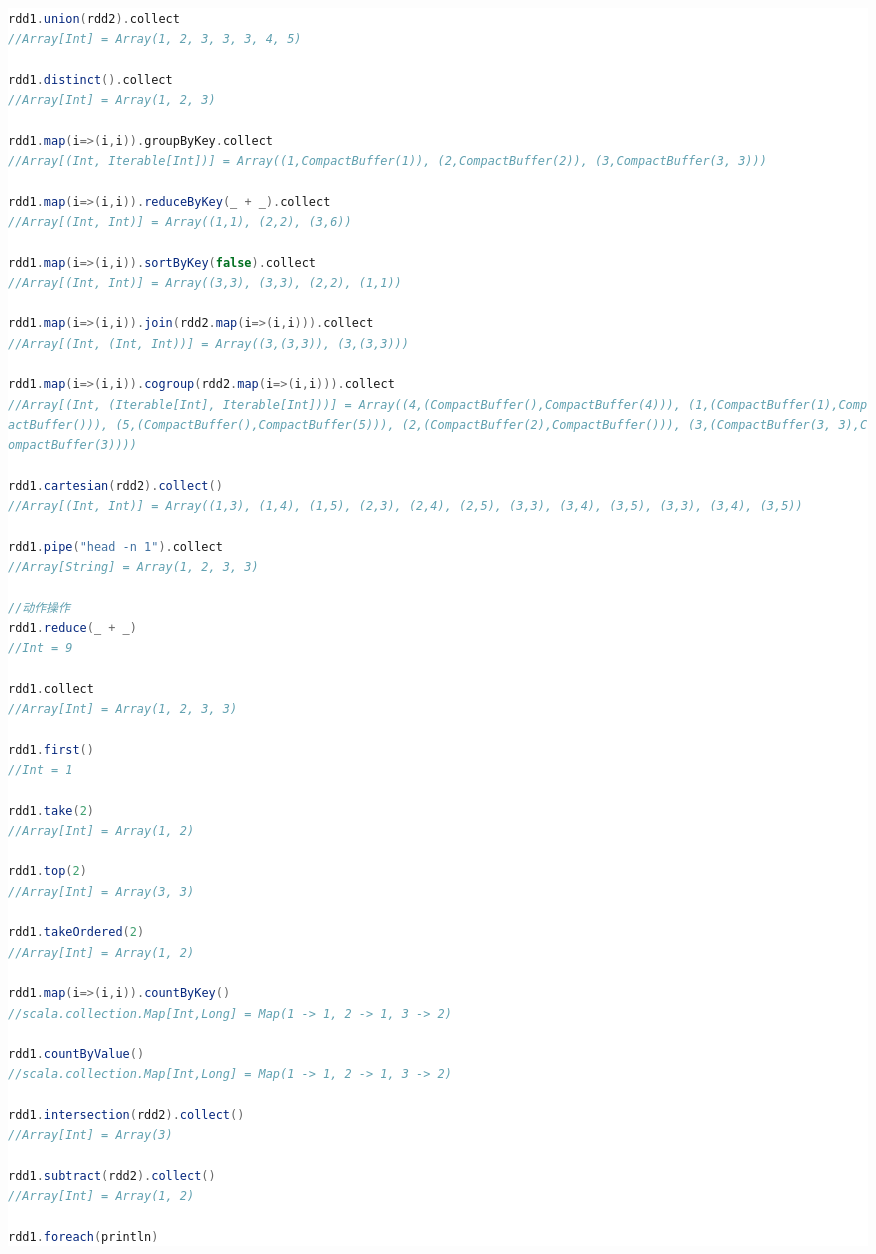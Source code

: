 ~~~scala
rdd1.union(rdd2).collect
//Array[Int] = Array(1, 2, 3, 3, 3, 4, 5)

rdd1.distinct().collect
//Array[Int] = Array(1, 2, 3)

rdd1.map(i=>(i,i)).groupByKey.collect
//Array[(Int, Iterable[Int])] = Array((1,CompactBuffer(1)), (2,CompactBuffer(2)), (3,CompactBuffer(3, 3)))

rdd1.map(i=>(i,i)).reduceByKey(_ + _).collect
//Array[(Int, Int)] = Array((1,1), (2,2), (3,6))

rdd1.map(i=>(i,i)).sortByKey(false).collect
//Array[(Int, Int)] = Array((3,3), (3,3), (2,2), (1,1))

rdd1.map(i=>(i,i)).join(rdd2.map(i=>(i,i))).collect
//Array[(Int, (Int, Int))] = Array((3,(3,3)), (3,(3,3)))

rdd1.map(i=>(i,i)).cogroup(rdd2.map(i=>(i,i))).collect
//Array[(Int, (Iterable[Int], Iterable[Int]))] = Array((4,(CompactBuffer(),CompactBuffer(4))), (1,(CompactBuffer(1),CompactBuffer())), (5,(CompactBuffer(),CompactBuffer(5))), (2,(CompactBuffer(2),CompactBuffer())), (3,(CompactBuffer(3, 3),CompactBuffer(3))))

rdd1.cartesian(rdd2).collect()
//Array[(Int, Int)] = Array((1,3), (1,4), (1,5), (2,3), (2,4), (2,5), (3,3), (3,4), (3,5), (3,3), (3,4), (3,5))

rdd1.pipe("head -n 1").collect
//Array[String] = Array(1, 2, 3, 3)

//动作操作
rdd1.reduce(_ + _)
//Int = 9

rdd1.collect
//Array[Int] = Array(1, 2, 3, 3)

rdd1.first()
//Int = 1

rdd1.take(2)
//Array[Int] = Array(1, 2)

rdd1.top(2)
//Array[Int] = Array(3, 3)

rdd1.takeOrdered(2)
//Array[Int] = Array(1, 2)

rdd1.map(i=>(i,i)).countByKey()
//scala.collection.Map[Int,Long] = Map(1 -> 1, 2 -> 1, 3 -> 2)

rdd1.countByValue()
//scala.collection.Map[Int,Long] = Map(1 -> 1, 2 -> 1, 3 -> 2)

rdd1.intersection(rdd2).collect()
//Array[Int] = Array(3)

rdd1.subtract(rdd2).collect()
//Array[Int] = Array(1, 2)

rdd1.foreach(println)
~~~